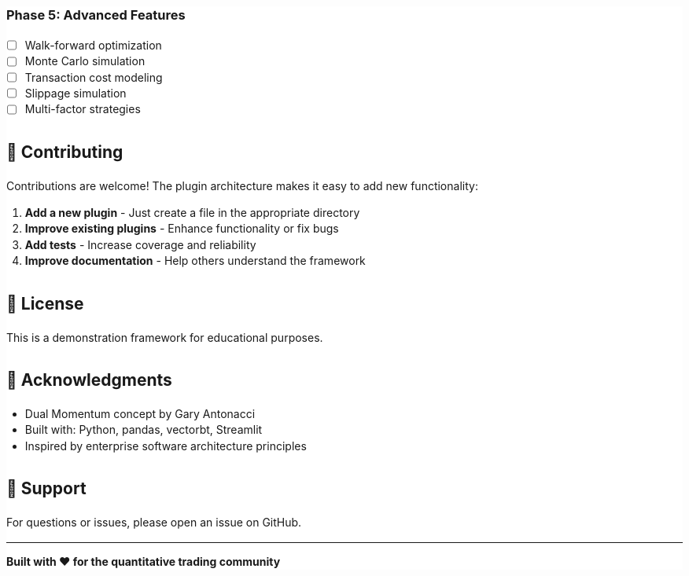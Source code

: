 ### Phase 5: Advanced Features
- [ ] Walk-forward optimization
- [ ] Monte Carlo simulation
- [ ] Transaction cost modeling
- [ ] Slippage simulation
- [ ] Multi-factor strategies

## 🤝 Contributing

Contributions are welcome! The plugin architecture makes it easy to add new functionality:

1. **Add a new plugin** - Just create a file in the appropriate directory
2. **Improve existing plugins** - Enhance functionality or fix bugs
3. **Add tests** - Increase coverage and reliability
4. **Improve documentation** - Help others understand the framework

## 📝 License

This is a demonstration framework for educational purposes.

## 🙏 Acknowledgments

- Dual Momentum concept by Gary Antonacci
- Built with: Python, pandas, vectorbt, Streamlit
- Inspired by enterprise software architecture principles

## 📧 Support

For questions or issues, please open an issue on GitHub.

---

**Built with ❤️ for the quantitative trading community**
